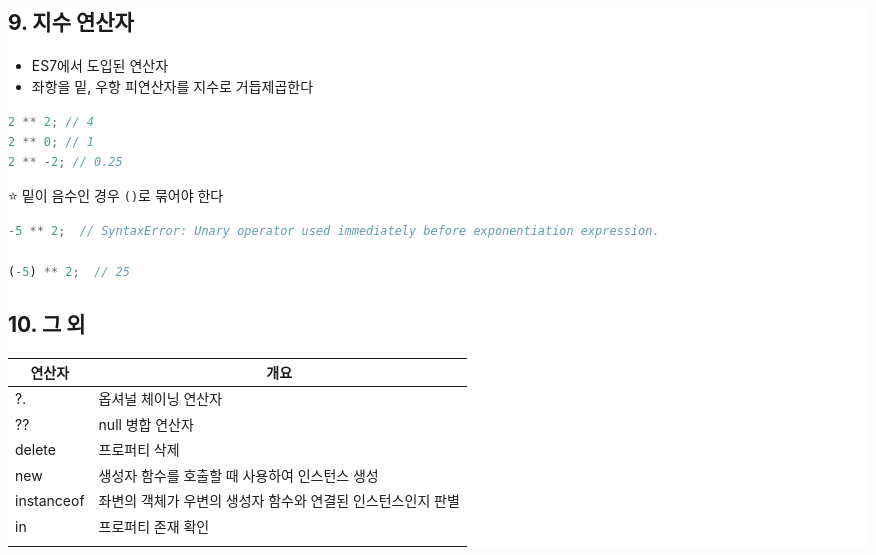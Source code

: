 
## 9. 지수 연산자

- ES7에서 도입된 연산자
- 좌항을 밑, 우항 피연산자를 지수로 거듭제곱한다

```js
2 ** 2; // 4
2 ** 0; // 1
2 ** -2; // 0.25
```

⭐ 밑이 음수인 경우 `()`로 묶어야 한다

```js
-5 ** 2;  // SyntaxError: Unary operator used immediately before exponentiation expression.

(-5) ** 2;  // 25
```

## 10. 그 외

| 연산자     | 개요                                                        |
| ---------- | ----------------------------------------------------------- |
| ?.         | 옵셔널 체이닝 연산자                                        |
| ??         | null 병합 연산자                                            |
| delete     | 프로퍼티 삭제                                               |
| new        | 생성자 함수를 호출할 때 사용하여 인스턴스 생성              |
| instanceof | 좌변의 객체가 우변의 생성자 함수와 연결된 인스턴스인지 판별 |
| in         | 프로퍼티 존재 확인                                          |
|            |                                                             |
